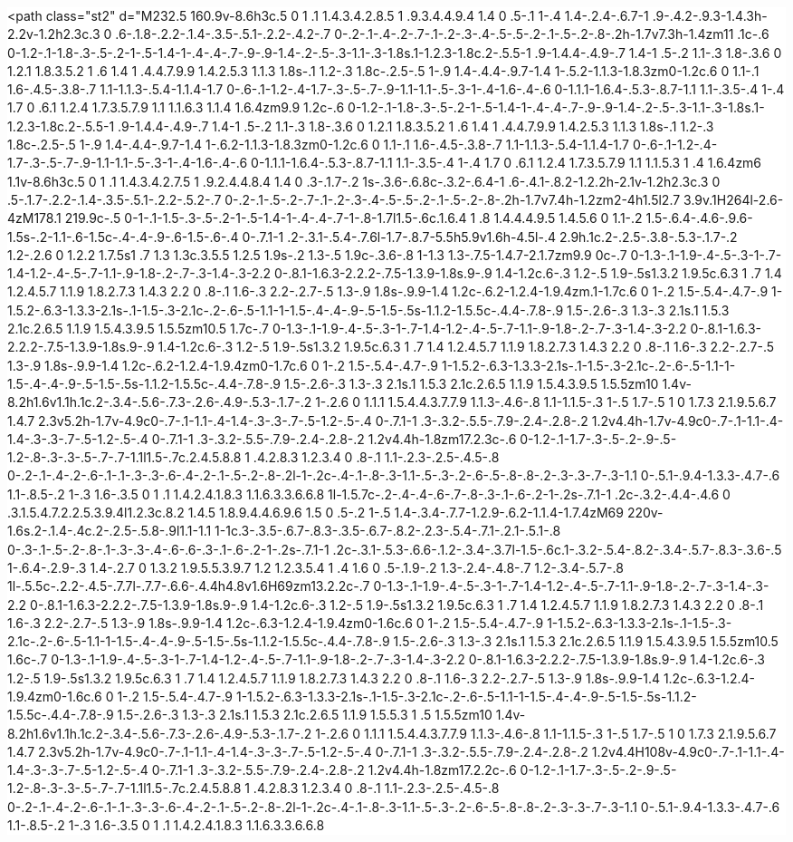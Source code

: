 <path class="st2" d="M232.5 160.9v-8.6h3c.5 0 1 .1 1.4.3.4.2.8.5 1 .9.3.4.4.9.4 1.4 0 .5-.1 1-.4 1.4-.2.4-.6.7-1 .9-.4.2-.9.3-1.4.3h-2.2v-1.2h2.3c.3 0 .6-.1.8-.2.2-.1.4-.3.5-.5.1-.2.2-.4.2-.7 0-.2-.1-.4-.2-.7-.1-.2-.3-.4-.5-.5-.2-.1-.5-.2-.8-.2h-1.7v7.3h-1.4zm11 .1c-.6 0-1.2-.1-1.8-.3-.5-.2-1-.5-1.4-1-.4-.4-.7-.9-.9-1.4-.2-.5-.3-1.1-.3-1.8s.1-1.2.3-1.8c.2-.5.5-1 .9-1.4.4-.4.9-.7 1.4-1 .5-.2 1.1-.3 1.8-.3.6 0 1.2.1 1.8.3.5.2 1 .6 1.4 1 .4.4.7.9.9 1.4.2.5.3 1.1.3 1.8s-.1 1.2-.3 1.8c-.2.5-.5 1-.9 1.4-.4.4-.9.7-1.4 1-.5.2-1.1.3-1.8.3zm0-1.2c.6 0 1.1-.1 1.6-.4.5-.3.8-.7 1.1-1.1.3-.5.4-1.1.4-1.7 0-.6-.1-1.2-.4-1.7-.3-.5-.7-.9-1.1-1.1-.5-.3-1-.4-1.6-.4-.6 0-1.1.1-1.6.4-.5.3-.8.7-1.1 1.1-.3.5-.4 1-.4 1.7 0 .6.1 1.2.4 1.7.3.5.7.9 1.1 1.1.6.3 1.1.4 1.6.4zm9.9 1.2c-.6 0-1.2-.1-1.8-.3-.5-.2-1-.5-1.4-1-.4-.4-.7-.9-.9-1.4-.2-.5-.3-1.1-.3-1.8s.1-1.2.3-1.8c.2-.5.5-1 .9-1.4.4-.4.9-.7 1.4-1 .5-.2 1.1-.3 1.8-.3.6 0 1.2.1 1.8.3.5.2 1 .6 1.4 1 .4.4.7.9.9 1.4.2.5.3 1.1.3 1.8s-.1 1.2-.3 1.8c-.2.5-.5 1-.9 1.4-.4.4-.9.7-1.4 1-.6.2-1.1.3-1.8.3zm0-1.2c.6 0 1.1-.1 1.6-.4.5-.3.8-.7 1.1-1.1.3-.5.4-1.1.4-1.7 0-.6-.1-1.2-.4-1.7-.3-.5-.7-.9-1.1-1.1-.5-.3-1-.4-1.6-.4-.6 0-1.1.1-1.6.4-.5.3-.8.7-1.1 1.1-.3.5-.4 1-.4 1.7 0 .6.1 1.2.4 1.7.3.5.7.9 1.1 1.1.5.3 1 .4 1.6.4zm6 1.1v-8.6h3c.5 0 1 .1 1.4.3.4.2.7.5 1 .9.2.4.4.8.4 1.4 0 .3-.1.7-.2 1s-.3.6-.6.8c-.3.2-.6.4-1 .6-.4.1-.8.2-1.2.2h-2.1v-1.2h2.3c.3 0 .5-.1.7-.2.2-.1.4-.3.5-.5.1-.2.2-.5.2-.7 0-.2-.1-.5-.2-.7-.1-.2-.3-.4-.5-.5-.2-.1-.5-.2-.8-.2h-1.7v7.4h-1.2zm2-4h1.5l2.7 3.9v.1H264l-2.6-4zM178.1 219.9c-.5 0-1-.1-1.5-.3-.5-.2-1-.5-1.4-1-.4-.4-.7-1-.8-1.7l1.5-.6c.1.6.4 1 .8 1.4.4.4.9.5 1.4.5.6 0 1.1-.2 1.5-.6.4-.4.6-.9.6-1.5s-.2-1.1-.6-1.5c-.4-.4-.9-.6-1.5-.6-.4 0-.7.1-1 .2-.3.1-.5.4-.7.6l-1.7-.8.7-5.5h5.9v1.6h-4.5l-.4 2.9h.1c.2-.2.5-.3.8-.5.3-.1.7-.2 1.2-.2.6 0 1.2.2 1.7.5s1 .7 1.3 1.3c.3.5.5 1.2.5 1.9s-.2 1.3-.5 1.9c-.3.6-.8 1-1.3 1.3-.7.5-1.4.7-2.1.7zm9.9 0c-.7 0-1.3-.1-1.9-.4-.5-.3-1-.7-1.4-1.2-.4-.5-.7-1.1-.9-1.8-.2-.7-.3-1.4-.3-2.2 0-.8.1-1.6.3-2.2.2-.7.5-1.3.9-1.8s.9-.9 1.4-1.2c.6-.3 1.2-.5 1.9-.5s1.3.2 1.9.5c.6.3 1 .7 1.4 1.2.4.5.7 1.1.9 1.8.2.7.3 1.4.3 2.2 0 .8-.1 1.6-.3 2.2-.2.7-.5 1.3-.9 1.8s-.9.9-1.4 1.2c-.6.2-1.2.4-1.9.4zm.1-1.7c.6 0 1-.2 1.5-.5.4-.4.7-.9 1-1.5.2-.6.3-1.3.3-2.1s-.1-1.5-.3-2.1c-.2-.6-.5-1.1-1-1.5-.4-.4-.9-.5-1.5-.5s-1.1.2-1.5.5c-.4.4-.7.8-.9 1.5-.2.6-.3 1.3-.3 2.1s.1 1.5.3 2.1c.2.6.5 1.1.9 1.5.4.3.9.5 1.5.5zm10.5 1.7c-.7 0-1.3-.1-1.9-.4-.5-.3-1-.7-1.4-1.2-.4-.5-.7-1.1-.9-1.8-.2-.7-.3-1.4-.3-2.2 0-.8.1-1.6.3-2.2.2-.7.5-1.3.9-1.8s.9-.9 1.4-1.2c.6-.3 1.2-.5 1.9-.5s1.3.2 1.9.5c.6.3 1 .7 1.4 1.2.4.5.7 1.1.9 1.8.2.7.3 1.4.3 2.2 0 .8-.1 1.6-.3 2.2-.2.7-.5 1.3-.9 1.8s-.9.9-1.4 1.2c-.6.2-1.2.4-1.9.4zm0-1.7c.6 0 1-.2 1.5-.5.4-.4.7-.9 1-1.5.2-.6.3-1.3.3-2.1s-.1-1.5-.3-2.1c-.2-.6-.5-1.1-1-1.5-.4-.4-.9-.5-1.5-.5s-1.1.2-1.5.5c-.4.4-.7.8-.9 1.5-.2.6-.3 1.3-.3 2.1s.1 1.5.3 2.1c.2.6.5 1.1.9 1.5.4.3.9.5 1.5.5zm10 1.4v-8.2h1.6v1.1h.1c.2-.3.4-.5.6-.7.3-.2.6-.4.9-.5.3-.1.7-.2 1-.2.6 0 1.1.1 1.5.4.4.3.7.7.9 1.1.3-.4.6-.8 1.1-1.1.5-.3 1-.5 1.7-.5 1 0 1.7.3 2.1.9.5.6.7 1.4.7 2.3v5.2h-1.7v-4.9c0-.7-.1-1.1-.4-1.4-.3-.3-.7-.5-1.2-.5-.4 0-.7.1-1 .3-.3.2-.5.5-.7.9-.2.4-.2.8-.2 1.2v4.4h-1.7v-4.9c0-.7-.1-1.1-.4-1.4-.3-.3-.7-.5-1.2-.5-.4 0-.7.1-1 .3-.3.2-.5.5-.7.9-.2.4-.2.8-.2 1.2v4.4h-1.8zm17.2.3c-.6 0-1.2-.1-1.7-.3-.5-.2-.9-.5-1.2-.8-.3-.3-.5-.7-.7-1.1l1.5-.7c.2.4.5.8.8 1 .4.2.8.3 1.2.3.4 0 .8-.1 1.1-.2.3-.2.5-.4.5-.8 0-.2-.1-.4-.2-.6-.1-.1-.3-.3-.6-.4-.2-.1-.5-.2-.8-.2l-1-.2c-.4-.1-.8-.3-1.1-.5-.3-.2-.6-.5-.8-.8-.2-.3-.3-.7-.3-1.1 0-.5.1-.9.4-1.3.3-.4.7-.6 1.1-.8.5-.2 1-.3 1.6-.3.5 0 1 .1 1.4.2.4.1.8.3 1.1.6.3.3.6.6.8 1l-1.5.7c-.2-.4-.4-.6-.7-.8-.3-.1-.6-.2-1-.2s-.7.1-1 .2c-.3.2-.4.4-.4.6 0 .3.1.5.4.7.2.2.5.3.9.4l1.2.3c.8.2 1.4.5 1.8.9.4.4.6.9.6 1.5 0 .5-.2 1-.5 1.4-.3.4-.7.7-1.2.9-.6.2-1.1.4-1.7.4zM69 220v-1.6s.2-.1.4-.4c.2-.2.5-.5.8-.9l1.1-1.1 1-1c.3-.3.5-.6.7-.8.3-.3.5-.6.7-.8.2-.2.3-.5.4-.7.1-.2.1-.5.1-.8 0-.3-.1-.5-.2-.8-.1-.3-.3-.4-.6-.6-.3-.1-.6-.2-1-.2s-.7.1-1 .2c-.3.1-.5.3-.6.6-.1.2-.3.4-.3.7l-1.5-.6c.1-.3.2-.5.4-.8.2-.3.4-.5.7-.8.3-.3.6-.5 1-.6.4-.2.9-.3 1.4-.2.7 0 1.3.2 1.9.5.5.3.9.7 1.2 1.2.3.5.4 1 .4 1.6 0 .5-.1.9-.2 1.3-.2.4-.4.8-.7 1.2-.3.4-.5.7-.8 1l-.5.5c-.2.2-.4.5-.7.7l-.7.7-.6.6-.4.4h4.8v1.6H69zm13.2.2c-.7 0-1.3-.1-1.9-.4-.5-.3-1-.7-1.4-1.2-.4-.5-.7-1.1-.9-1.8-.2-.7-.3-1.4-.3-2.2 0-.8.1-1.6.3-2.2.2-.7.5-1.3.9-1.8s.9-.9 1.4-1.2c.6-.3 1.2-.5 1.9-.5s1.3.2 1.9.5c.6.3 1 .7 1.4 1.2.4.5.7 1.1.9 1.8.2.7.3 1.4.3 2.2 0 .8-.1 1.6-.3 2.2-.2.7-.5 1.3-.9 1.8s-.9.9-1.4 1.2c-.6.3-1.2.4-1.9.4zm0-1.6c.6 0 1-.2 1.5-.5.4-.4.7-.9 1-1.5.2-.6.3-1.3.3-2.1s-.1-1.5-.3-2.1c-.2-.6-.5-1.1-1-1.5-.4-.4-.9-.5-1.5-.5s-1.1.2-1.5.5c-.4.4-.7.8-.9 1.5-.2.6-.3 1.3-.3 2.1s.1 1.5.3 2.1c.2.6.5 1.1.9 1.5.4.3.9.5 1.5.5zm10.5 1.6c-.7 0-1.3-.1-1.9-.4-.5-.3-1-.7-1.4-1.2-.4-.5-.7-1.1-.9-1.8-.2-.7-.3-1.4-.3-2.2 0-.8.1-1.6.3-2.2.2-.7.5-1.3.9-1.8s.9-.9 1.4-1.2c.6-.3 1.2-.5 1.9-.5s1.3.2 1.9.5c.6.3 1 .7 1.4 1.2.4.5.7 1.1.9 1.8.2.7.3 1.4.3 2.2 0 .8-.1 1.6-.3 2.2-.2.7-.5 1.3-.9 1.8s-.9.9-1.4 1.2c-.6.3-1.2.4-1.9.4zm0-1.6c.6 0 1-.2 1.5-.5.4-.4.7-.9 1-1.5.2-.6.3-1.3.3-2.1s-.1-1.5-.3-2.1c-.2-.6-.5-1.1-1-1.5-.4-.4-.9-.5-1.5-.5s-1.1.2-1.5.5c-.4.4-.7.8-.9 1.5-.2.6-.3 1.3-.3 2.1s.1 1.5.3 2.1c.2.6.5 1.1.9 1.5.5.3 1 .5 1.5.5zm10 1.4v-8.2h1.6v1.1h.1c.2-.3.4-.5.6-.7.3-.2.6-.4.9-.5.3-.1.7-.2 1-.2.6 0 1.1.1 1.5.4.4.3.7.7.9 1.1.3-.4.6-.8 1.1-1.1.5-.3 1-.5 1.7-.5 1 0 1.7.3 2.1.9.5.6.7 1.4.7 2.3v5.2h-1.7v-4.9c0-.7-.1-1.1-.4-1.4-.3-.3-.7-.5-1.2-.5-.4 0-.7.1-1 .3-.3.2-.5.5-.7.9-.2.4-.2.8-.2 1.2v4.4H108v-4.9c0-.7-.1-1.1-.4-1.4-.3-.3-.7-.5-1.2-.5-.4 0-.7.1-1 .3-.3.2-.5.5-.7.9-.2.4-.2.8-.2 1.2v4.4h-1.8zm17.2.2c-.6 0-1.2-.1-1.7-.3-.5-.2-.9-.5-1.2-.8-.3-.3-.5-.7-.7-1.1l1.5-.7c.2.4.5.8.8 1 .4.2.8.3 1.2.3.4 0 .8-.1 1.1-.2.3-.2.5-.4.5-.8 0-.2-.1-.4-.2-.6-.1-.1-.3-.3-.6-.4-.2-.1-.5-.2-.8-.2l-1-.2c-.4-.1-.8-.3-1.1-.5-.3-.2-.6-.5-.8-.8-.2-.3-.3-.7-.3-1.1 0-.5.1-.9.4-1.3.3-.4.7-.6 1.1-.8.5-.2 1-.3 1.6-.3.5 0 1 .1 1.4.2.4.1.8.3 1.1.6.3.3.6.6.8